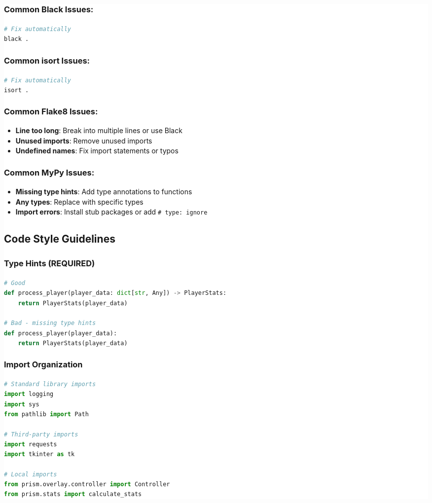 ### Common Black Issues:
```bash
# Fix automatically
black .
```

### Common isort Issues:
```bash
# Fix automatically
isort .
```

### Common Flake8 Issues:
- **Line too long**: Break into multiple lines or use Black
- **Unused imports**: Remove unused imports
- **Undefined names**: Fix import statements or typos

### Common MyPy Issues:
- **Missing type hints**: Add type annotations to functions
- **Any types**: Replace with specific types
- **Import errors**: Install stub packages or add `# type: ignore`

## Code Style Guidelines

### Type Hints (REQUIRED)
```python
# Good
def process_player(player_data: dict[str, Any]) -> PlayerStats:
    return PlayerStats(player_data)

# Bad - missing type hints
def process_player(player_data):
    return PlayerStats(player_data)
```

### Import Organization
```python
# Standard library imports
import logging
import sys
from pathlib import Path

# Third-party imports
import requests
import tkinter as tk

# Local imports
from prism.overlay.controller import Controller
from prism.stats import calculate_stats
```
